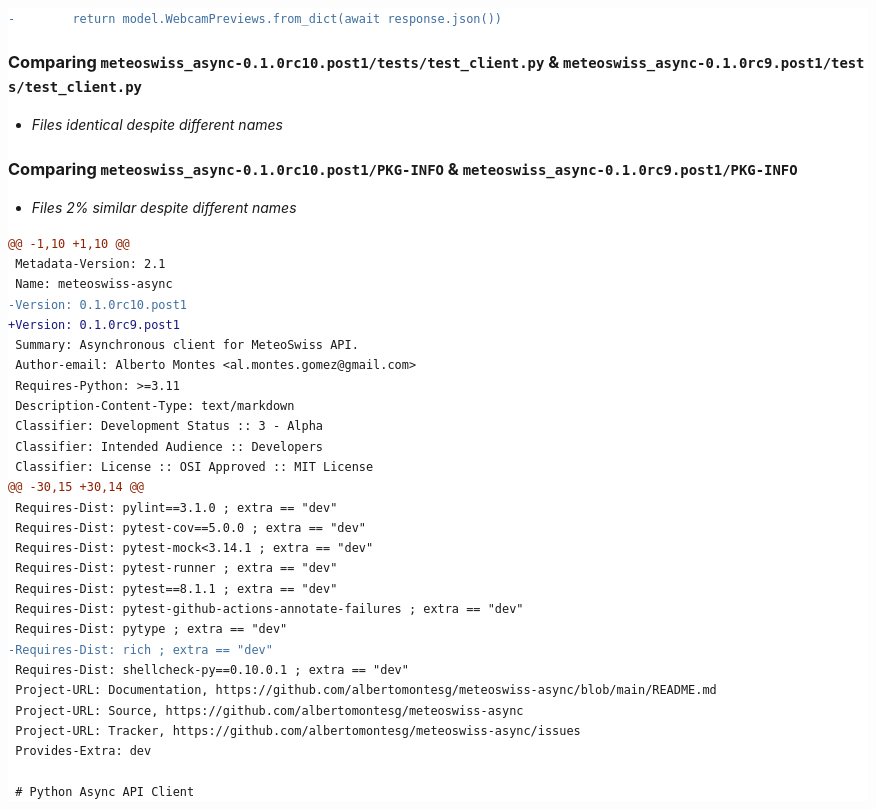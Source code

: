 ```diff
-        return model.WebcamPreviews.from_dict(await response.json())
```

### Comparing `meteoswiss_async-0.1.0rc10.post1/tests/test_client.py` & `meteoswiss_async-0.1.0rc9.post1/tests/test_client.py`

 * *Files identical despite different names*

### Comparing `meteoswiss_async-0.1.0rc10.post1/PKG-INFO` & `meteoswiss_async-0.1.0rc9.post1/PKG-INFO`

 * *Files 2% similar despite different names*

```diff
@@ -1,10 +1,10 @@
 Metadata-Version: 2.1
 Name: meteoswiss-async
-Version: 0.1.0rc10.post1
+Version: 0.1.0rc9.post1
 Summary: Asynchronous client for MeteoSwiss API.
 Author-email: Alberto Montes <al.montes.gomez@gmail.com>
 Requires-Python: >=3.11
 Description-Content-Type: text/markdown
 Classifier: Development Status :: 3 - Alpha
 Classifier: Intended Audience :: Developers
 Classifier: License :: OSI Approved :: MIT License
@@ -30,15 +30,14 @@
 Requires-Dist: pylint==3.1.0 ; extra == "dev"
 Requires-Dist: pytest-cov==5.0.0 ; extra == "dev"
 Requires-Dist: pytest-mock<3.14.1 ; extra == "dev"
 Requires-Dist: pytest-runner ; extra == "dev"
 Requires-Dist: pytest==8.1.1 ; extra == "dev"
 Requires-Dist: pytest-github-actions-annotate-failures ; extra == "dev"
 Requires-Dist: pytype ; extra == "dev"
-Requires-Dist: rich ; extra == "dev"
 Requires-Dist: shellcheck-py==0.10.0.1 ; extra == "dev"
 Project-URL: Documentation, https://github.com/albertomontesg/meteoswiss-async/blob/main/README.md
 Project-URL: Source, https://github.com/albertomontesg/meteoswiss-async
 Project-URL: Tracker, https://github.com/albertomontesg/meteoswiss-async/issues
 Provides-Extra: dev
 
 # Python Async API Client
```

